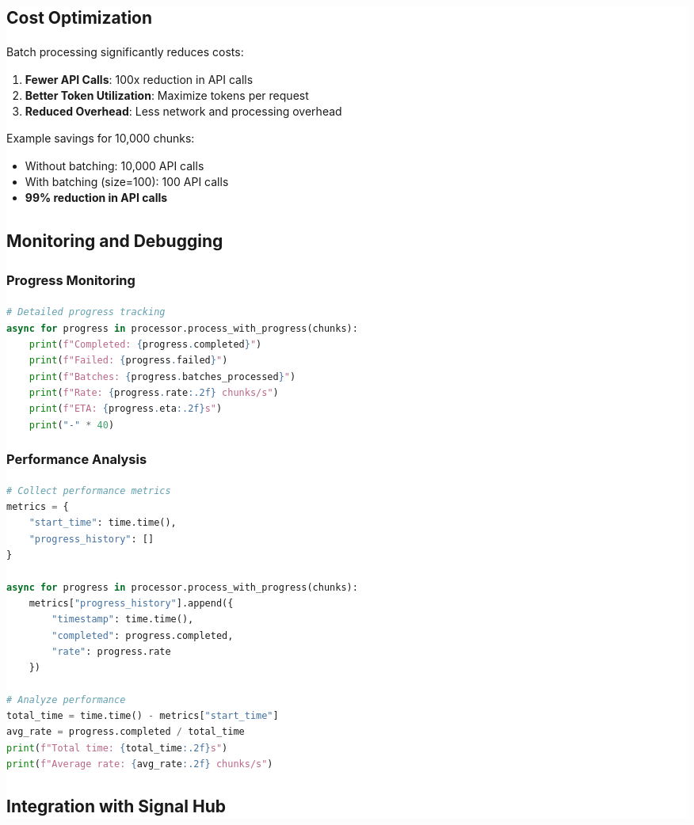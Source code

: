 ## Cost Optimization

Batch processing significantly reduces costs:

1. **Fewer API Calls**: 100x reduction in API calls
2. **Better Token Utilization**: Maximize tokens per request
3. **Reduced Overhead**: Less network and processing overhead

Example savings for 10,000 chunks:
- Without batching: 10,000 API calls
- With batching (size=100): 100 API calls
- **99% reduction in API calls**

## Monitoring and Debugging

### Progress Monitoring

```python
# Detailed progress tracking
async for progress in processor.process_with_progress(chunks):
    print(f"Completed: {progress.completed}")
    print(f"Failed: {progress.failed}")
    print(f"Batches: {progress.batches_processed}")
    print(f"Rate: {progress.rate:.2f} chunks/s")
    print(f"ETA: {progress.eta:.2f}s")
    print("-" * 40)
```

### Performance Analysis

```python
# Collect performance metrics
metrics = {
    "start_time": time.time(),
    "progress_history": []
}

async for progress in processor.process_with_progress(chunks):
    metrics["progress_history"].append({
        "timestamp": time.time(),
        "completed": progress.completed,
        "rate": progress.rate
    })

# Analyze performance
total_time = time.time() - metrics["start_time"]
avg_rate = progress.completed / total_time
print(f"Total time: {total_time:.2f}s")
print(f"Average rate: {avg_rate:.2f} chunks/s")
```

## Integration with Signal Hub

